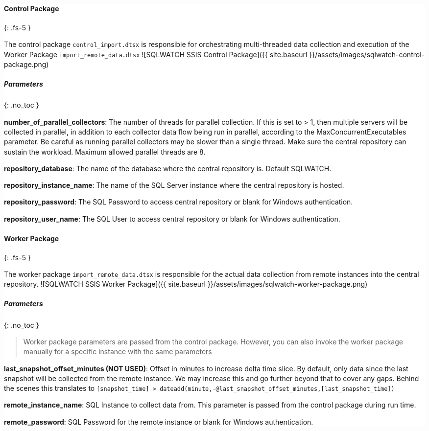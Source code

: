 #### Control Package
{: .fs-5 }

The control package `control_import.dtsx` is responsible for orchestrating multi-threaded data collection and execution of the Worker Package `import_remote_data.dtsx`
![SQLWATCH SSIS Control Package]({{ site.baseurl }}/assets/images/sqlwatch-control-package.png)

##### Parameters
{: .no_toc }

**number_of_parallel_collectors**:
The number of threads for parallel collection. If this is set to > 1, then multiple servers will be collected in parallel, in addition to each collector data flow being run in parallel, according to the MaxConcurrentExecutables parameter. Be careful as running parallel collectors may be slower than a single thread. Make sure the central repository can sustain the workload. Maximum allowed parallel threads are 8.

**repository_database**:
The name of the database where the central repository is. Default SQLWATCH.

**repository_instance_name**:
The name of the SQL Server instance where the central repository is hosted.

**repository_password**:
The SQL Password to access central repository or blank for Windows authentication.

**repository_user_name**:
The SQL User to access central repository or blank for Windows authentication.

#### Worker Package
{: .fs-5 }

The worker package `import_remote_data.dtsx` is responsible for the actual data collection from remote instances into the central repository.
![SQLWATCH SSIS Worker Package]({{ site.baseurl }}/assets/images/sqlwatch-worker-package.png)

##### Parameters
{: .no_toc }

>Worker package parameters are passed from the control package. However, you can also invoke the worker package manually for a specific instance with the same parameters

**last_snapshot_offset_minutes (NOT USED)**: 
Offset in minutes to increase delta time slice. By default, only data since the last snapshot will be collected from the remote instance. We may increase this and go further beyond that to cover any gaps. Behind the scenes this translates to `[snapshot_time] > dateadd(minute,-@last_snapshot_offset_minutes,[last_snapshot_time])`

**remote_instance_name**: 
SQL Instance to collect data from. This parameter is passed from the control package during run time.

**remote_password**: 
SQL Password for the remote instance or blank for Windows authentication.
